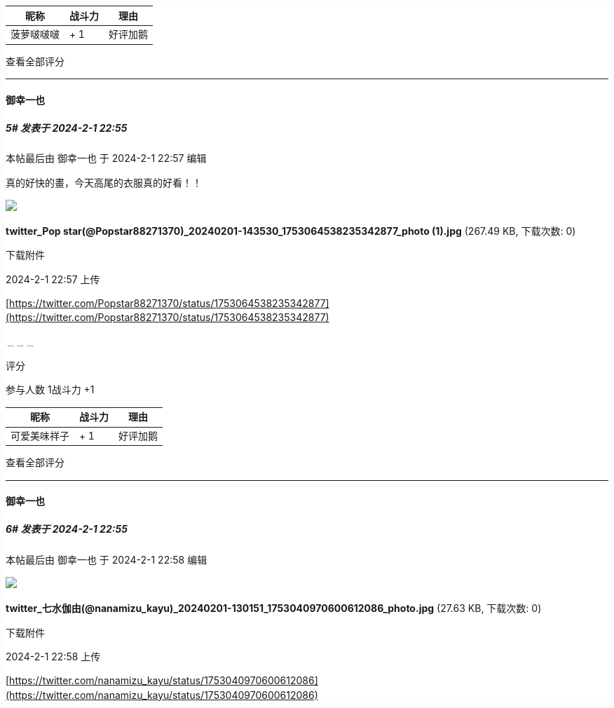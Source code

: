 |昵称|战斗力|理由|
|----|---|---|
| 菠萝啵啵啵| + 1|好评加鹅|

查看全部评分

*****

####  御幸一也  
##### 5#       发表于 2024-2-1 22:55

 本帖最后由 御幸一也 于 2024-2-1 22:57 编辑 

真的好快的畫，今天高尾的衣服真的好看！！

<img src="https://img.saraba1st.com/forum/202402/01/225721bhtl606sreene2nf.jpg" referrerpolicy="no-referrer">

<strong>twitter_Pop star(@Popstar88271370)_20240201-143530_1753064538235342877_photo (1).jpg</strong> (267.49 KB, 下载次数: 0)

下载附件

2024-2-1 22:57 上传

[https://twitter.com/Popstar88271370/status/1753064538235342877](https://twitter.com/Popstar88271370/status/1753064538235342877)

﹍﹍﹍

评分

 参与人数 1战斗力 +1

|昵称|战斗力|理由|
|----|---|---|
| 可爱美味祥子| + 1|好评加鹅|

查看全部评分

*****

####  御幸一也  
##### 6#       发表于 2024-2-1 22:55

 本帖最后由 御幸一也 于 2024-2-1 22:58 编辑 

<img src="https://img.saraba1st.com/forum/202402/01/225844jee6u28x688sa698.jpg" referrerpolicy="no-referrer">

<strong>twitter_七水伽由(@nanamizu_kayu)_20240201-130151_1753040970600612086_photo.jpg</strong> (27.63 KB, 下载次数: 0)

下载附件

2024-2-1 22:58 上传

[https://twitter.com/nanamizu_kayu/status/1753040970600612086](https://twitter.com/nanamizu_kayu/status/1753040970600612086)
